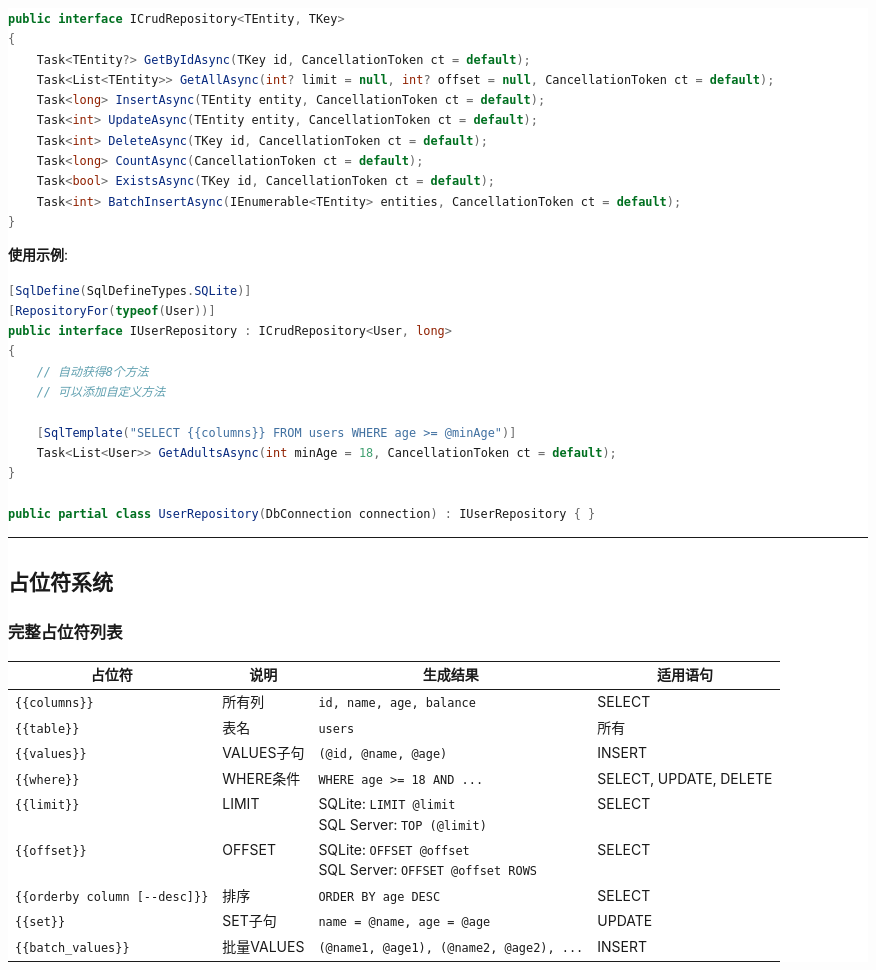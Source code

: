 ```csharp
public interface ICrudRepository<TEntity, TKey>
{
    Task<TEntity?> GetByIdAsync(TKey id, CancellationToken ct = default);
    Task<List<TEntity>> GetAllAsync(int? limit = null, int? offset = null, CancellationToken ct = default);
    Task<long> InsertAsync(TEntity entity, CancellationToken ct = default);
    Task<int> UpdateAsync(TEntity entity, CancellationToken ct = default);
    Task<int> DeleteAsync(TKey id, CancellationToken ct = default);
    Task<long> CountAsync(CancellationToken ct = default);
    Task<bool> ExistsAsync(TKey id, CancellationToken ct = default);
    Task<int> BatchInsertAsync(IEnumerable<TEntity> entities, CancellationToken ct = default);
}
```

**使用示例**:

```csharp
[SqlDefine(SqlDefineTypes.SQLite)]
[RepositoryFor(typeof(User))]
public interface IUserRepository : ICrudRepository<User, long>
{
    // 自动获得8个方法
    // 可以添加自定义方法
    
    [SqlTemplate("SELECT {{columns}} FROM users WHERE age >= @minAge")]
    Task<List<User>> GetAdultsAsync(int minAge = 18, CancellationToken ct = default);
}

public partial class UserRepository(DbConnection connection) : IUserRepository { }
```

---

## 占位符系统

### 完整占位符列表

| 占位符 | 说明 | 生成结果 | 适用语句 |
|--------|------|----------|---------|
| `{{columns}}` | 所有列 | `id, name, age, balance` | SELECT |
| `{{table}}` | 表名 | `users` | 所有 |
| `{{values}}` | VALUES子句 | `(@id, @name, @age)` | INSERT |
| `{{where}}` | WHERE条件 | `WHERE age >= 18 AND ...` | SELECT, UPDATE, DELETE |
| `{{limit}}` | LIMIT | SQLite: `LIMIT @limit`<br>SQL Server: `TOP (@limit)` | SELECT |
| `{{offset}}` | OFFSET | SQLite: `OFFSET @offset`<br>SQL Server: `OFFSET @offset ROWS` | SELECT |
| `{{orderby column [--desc]}}` | 排序 | `ORDER BY age DESC` | SELECT |
| `{{set}}` | SET子句 | `name = @name, age = @age` | UPDATE |
| `{{batch_values}}` | 批量VALUES | `(@name1, @age1), (@name2, @age2), ...` | INSERT |
